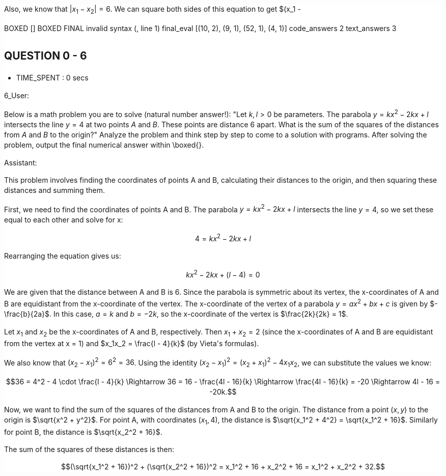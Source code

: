Also, we know that $|x_1 - x_2| = 6$. We can square both sides of this equation to get $(x_1 -

BOXED []
BOXED FINAL 
invalid syntax (<string>, line 1) final_eval
[(10, 2), (9, 1), (52, 1), (4, 1)]
code_answers 2 text_answers 3



## QUESTION 0 - 6 
- TIME_SPENT : 0 secs

6_User:

Below is a math problem you are to solve (natural number answer!):
"Let $k, l > 0$ be parameters. The parabola $y = kx^2 - 2kx + l$ intersects the line $y = 4$ at two points $A$ and $B$. These points are distance 6 apart. What is the sum of the squares of the distances from $A$ and $B$ to the origin?"
Analyze the problem and think step by step to come to a solution with programs. After solving the problem, output the final numerical answer within \boxed{}.

Assistant:

 This problem involves finding the coordinates of points A and B, calculating their distances to the origin, and then squaring these distances and summing them.

First, we need to find the coordinates of points A and B. The parabola $y = kx^2 - 2kx + l$ intersects the line $y = 4$, so we set these equal to each other and solve for x:

$$4 = kx^2 - 2kx + l$$

Rearranging the equation gives us:

$$kx^2 - 2kx + (l - 4) = 0$$

We are given that the distance between A and B is 6. Since the parabola is symmetric about its vertex, the x-coordinates of A and B are equidistant from the x-coordinate of the vertex. The x-coordinate of the vertex of a parabola $y = ax^2 + bx + c$ is given by $-\frac{b}{2a}$. In this case, $a = k$ and $b = -2k$, so the x-coordinate of the vertex is $\frac{2k}{2k} = 1$.

Let $x_1$ and $x_2$ be the x-coordinates of A and B, respectively. Then $x_1 + x_2 = 2$ (since the x-coordinates of A and B are equidistant from the vertex at x = 1) and $x_1x_2 = \frac{l - 4}{k}$ (by Vieta's formulas).

We also know that $(x_2 - x_1)^2 = 6^2 = 36$. Using the identity $(x_2 - x_1)^2 = (x_2 + x_1)^2 - 4x_1x_2$, we can substitute the values we know:

$$36 = 4^2 - 4 \cdot \frac{l - 4}{k} \Rightarrow 36 = 16 - \frac{4l - 16}{k} \Rightarrow \frac{4l - 16}{k} = -20 \Rightarrow 4l - 16 = -20k.$$

Now, we want to find the sum of the squares of the distances from A and B to the origin. The distance from a point $(x, y)$ to the origin is $\sqrt{x^2 + y^2}$. For point A, with coordinates $(x_1, 4)$, the distance is $\sqrt{x_1^2 + 4^2} = \sqrt{x_1^2 + 16}$. Similarly for point B, the distance is $\sqrt{x_2^2 + 16}$.

The sum of the squares of these distances is then:

$$(\sqrt{x_1^2 + 16})^2 + (\sqrt{x_2^2 + 16})^2 = x_1^2 + 16 + x_2^2 + 16 = x_1^2 + x_2^2 + 32.$$
